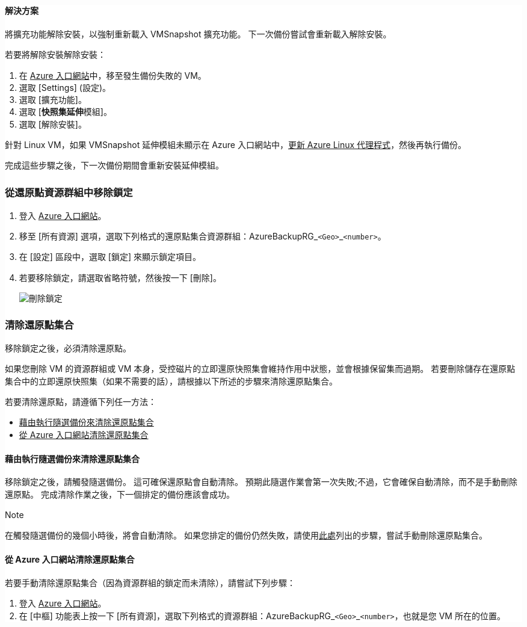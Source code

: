 #### <a name="solution"></a>解決方案

將擴充功能解除安裝，以強制重新載入 VMSnapshot 擴充功能。 下一次備份嘗試會重新載入解除安裝。

若要將解除安裝解除安裝：

1. 在 [Azure 入口網站](https://portal.azure.com/)中，移至發生備份失敗的 VM。
2. 選取 [Settings] \(設定)。
3. 選取 [擴充功能]。
4. 選取 [**快照集延伸**模組]。
5. 選取 [解除安裝]。

針對 Linux VM，如果 VMSnapshot 延伸模組未顯示在 Azure 入口網站中，[更新 Azure Linux 代理程式](../virtual-machines/linux/update-agent.md)，然後再執行備份。

完成這些步驟之後，下一次備份期間會重新安裝延伸模組。

### <a name="remove_lock_from_the_recovery_point_resource_group"></a>從還原點資源群組中移除鎖定

1. 登入 [Azure 入口網站](https://portal.azure.com/)。
2. 移至 [所有資源] 選項，選取下列格式的還原點集合資源群組：AzureBackupRG_`<Geo>`_`<number>`。
3. 在 [設定] 區段中，選取 [鎖定] 來顯示鎖定項目。
4. 若要移除鎖定，請選取省略符號，然後按一下 [刪除]。

    ![刪除鎖定](./media/backup-azure-arm-vms-prepare/delete-lock.png)

### <a name="clean_up_restore_point_collection"></a> 清除還原點集合

移除鎖定之後，必須清除還原點。

如果您刪除 VM 的資源群組或 VM 本身，受控磁片的立即還原快照集會維持作用中狀態，並會根據保留集而過期。 若要刪除儲存在還原點集合中的立即還原快照集（如果不需要的話），請根據以下所述的步驟來清除還原點集合。

若要清除還原點，請遵循下列任一方法：<br>

- [藉由執行隨選備份來清除還原點集合](#clean-up-restore-point-collection-by-running-on-demand-backup)<br>
- [從 Azure 入口網站清除還原點集合](#clean-up-restore-point-collection-from-azure-portal)<br>

#### <a name="clean-up-restore-point-collection-by-running-on-demand-backup"></a>藉由執行隨選備份來清除還原點集合

移除鎖定之後，請觸發隨選備份。 這可確保還原點會自動清除。 預期此隨選作業會第一次失敗;不過，它會確保自動清除，而不是手動刪除還原點。 完成清除作業之後，下一個排定的備份應該會成功。

> [!NOTE]
> 在觸發隨選備份的幾個小時後，將會自動清除。 如果您排定的備份仍然失敗，請使用[此處](#clean-up-restore-point-collection-from-azure-portal)列出的步驟，嘗試手動刪除還原點集合。

#### <a name="clean-up-restore-point-collection-from-azure-portal"></a>從 Azure 入口網站清除還原點集合 <br>

若要手動清除還原點集合（因為資源群組的鎖定而未清除），請嘗試下列步驟：

1. 登入 [Azure 入口網站](https://portal.azure.com/)。
2. 在 [中樞] 功能表上按一下 [所有資源]，選取下列格式的資源群組：AzureBackupRG_`<Geo>`_`<number>`，也就是您 VM 所在的位置。
